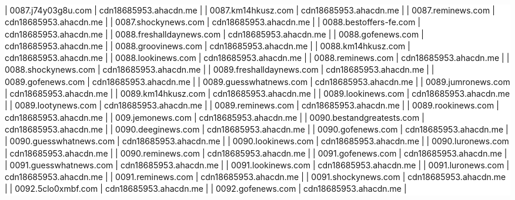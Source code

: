 | 0087.j74y03g8u.com | cdn18685953.ahacdn.me |
| 0087.km14hkusz.com | cdn18685953.ahacdn.me |
| 0087.reminews.com | cdn18685953.ahacdn.me |
| 0087.shockynews.com | cdn18685953.ahacdn.me |
| 0088.bestoffers-fe.com | cdn18685953.ahacdn.me |
| 0088.freshalldaynews.com | cdn18685953.ahacdn.me |
| 0088.gofenews.com | cdn18685953.ahacdn.me |
| 0088.groovinews.com | cdn18685953.ahacdn.me |
| 0088.km14hkusz.com | cdn18685953.ahacdn.me |
| 0088.lookinews.com | cdn18685953.ahacdn.me |
| 0088.reminews.com | cdn18685953.ahacdn.me |
| 0088.shockynews.com | cdn18685953.ahacdn.me |
| 0089.freshalldaynews.com | cdn18685953.ahacdn.me |
| 0089.gofenews.com | cdn18685953.ahacdn.me |
| 0089.guesswhatnews.com | cdn18685953.ahacdn.me |
| 0089.jumronews.com | cdn18685953.ahacdn.me |
| 0089.km14hkusz.com | cdn18685953.ahacdn.me |
| 0089.lookinews.com | cdn18685953.ahacdn.me |
| 0089.lootynews.com | cdn18685953.ahacdn.me |
| 0089.reminews.com | cdn18685953.ahacdn.me |
| 0089.rookinews.com | cdn18685953.ahacdn.me |
| 009.jemonews.com | cdn18685953.ahacdn.me |
| 0090.bestandgreatests.com | cdn18685953.ahacdn.me |
| 0090.deeginews.com | cdn18685953.ahacdn.me |
| 0090.gofenews.com | cdn18685953.ahacdn.me |
| 0090.guesswhatnews.com | cdn18685953.ahacdn.me |
| 0090.lookinews.com | cdn18685953.ahacdn.me |
| 0090.luronews.com | cdn18685953.ahacdn.me |
| 0090.reminews.com | cdn18685953.ahacdn.me |
| 0091.gofenews.com | cdn18685953.ahacdn.me |
| 0091.guesswhatnews.com | cdn18685953.ahacdn.me |
| 0091.lookinews.com | cdn18685953.ahacdn.me |
| 0091.luronews.com | cdn18685953.ahacdn.me |
| 0091.reminews.com | cdn18685953.ahacdn.me |
| 0091.shockynews.com | cdn18685953.ahacdn.me |
| 0092.5clo0xmbf.com | cdn18685953.ahacdn.me |
| 0092.gofenews.com | cdn18685953.ahacdn.me |